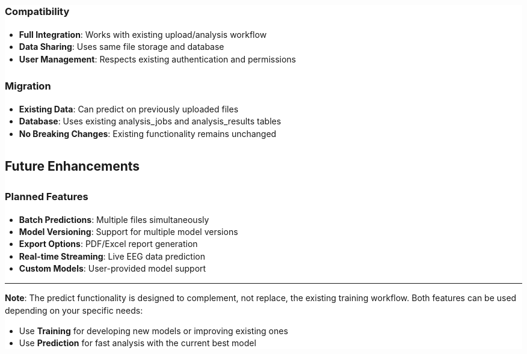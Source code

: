 ### Compatibility
- **Full Integration**: Works with existing upload/analysis workflow
- **Data Sharing**: Uses same file storage and database
- **User Management**: Respects existing authentication and permissions

### Migration
- **Existing Data**: Can predict on previously uploaded files
- **Database**: Uses existing analysis_jobs and analysis_results tables
- **No Breaking Changes**: Existing functionality remains unchanged

## Future Enhancements

### Planned Features
- **Batch Predictions**: Multiple files simultaneously
- **Model Versioning**: Support for multiple model versions
- **Export Options**: PDF/Excel report generation
- **Real-time Streaming**: Live EEG data prediction
- **Custom Models**: User-provided model support

---

**Note**: The predict functionality is designed to complement, not replace, the existing training workflow. Both features can be used depending on your specific needs:
- Use **Training** for developing new models or improving existing ones
- Use **Prediction** for fast analysis with the current best model 